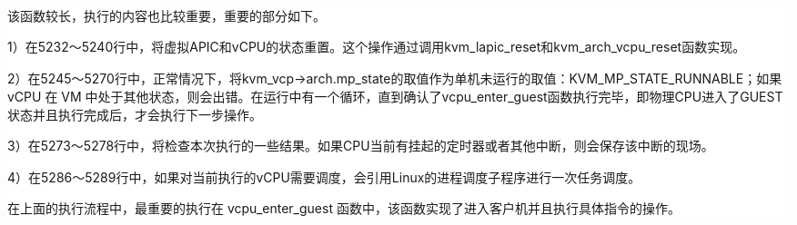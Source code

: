 该函数较长，执行的内容也比较重要，重要的部分如下。

1）在5232～5240行中，将虚拟APIC和vCPU的状态重置。这个操作通过调用kvm\_lapic\_reset和kvm\_arch\_vcpu\_reset函数实现。

2）在5245～5270行中，正常情况下，将kvm\_vcp\-\>arch.mp\_state的取值作为单机未运行的取值：KVM\_MP\_STATE\_RUNNABLE；如果 vCPU 在 VM 中处于其他状态，则会出错。在运行中有一个循环，直到确认了vcpu\_enter\_guest函数执行完毕，即物理CPU进入了GUEST状态并且执行完成后，才会执行下一步操作。

3）在5273～5278行中，将检查本次执行的一些结果。如果CPU当前有挂起的定时器或者其他中断，则会保存该中断的现场。

4）在5286～5289行中，如果对当前执行的vCPU需要调度，会引用Linux的进程调度子程序进行一次任务调度。

在上面的执行流程中，最重要的执行在 vcpu\_enter\_guest 函数中，该函数实现了进入客户机并且执行具体指令的操作。